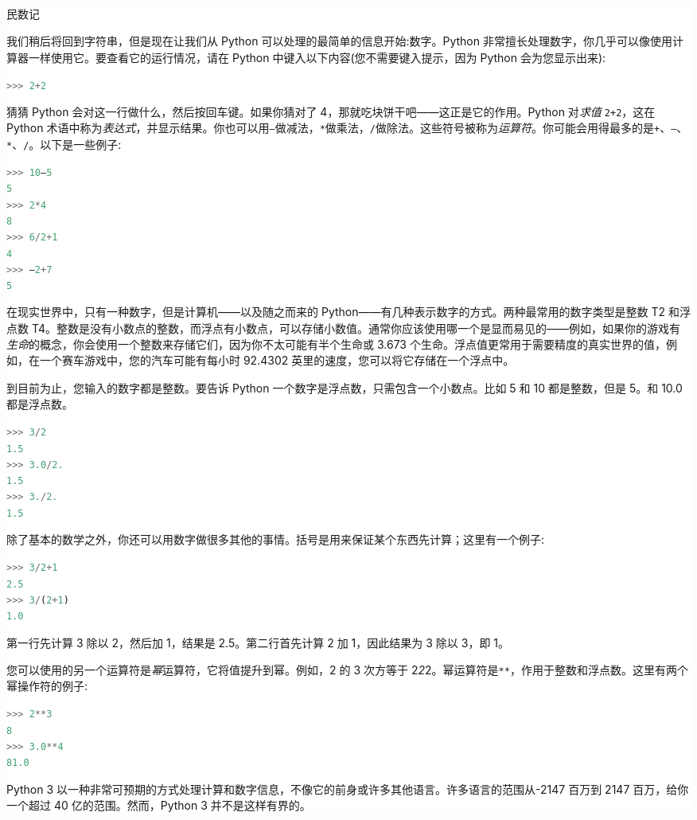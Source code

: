 民数记

我们稍后将回到字符串，但是现在让我们从 Python 可以处理的最简单的信息开始:数字。Python 非常擅长处理数字，你几乎可以像使用计算器一样使用它。要查看它的运行情况，请在 Python 中键入以下内容(您不需要键入提示，因为 Python 会为您显示出来):

```py
>>> 2+2
```

猜猜 Python 会对这一行做什么，然后按回车键。如果你猜对了 4，那就吃块饼干吧——这正是它的作用。Python 对*求值* `2+2`，这在 Python 术语中称为*表达式*，并显示结果。你也可以用`–`做减法，`*`做乘法，`/`做除法。这些符号被称为*运算符*。你可能会用得最多的是`+`、`–`、`*`、`/`。以下是一些例子:

```py
>>> 10–5
5
>>> 2*4
8
>>> 6/2+1
4
>>> –2+7
5
```

在现实世界中，只有一种数字，但是计算机——以及随之而来的 Python——有几种表示数字的方式。两种最常用的数字类型是整数 T2 和浮点数 T4。整数是没有小数点的整数，而浮点有小数点，可以存储小数值。通常你应该使用哪一个是显而易见的——例如，如果你的游戏有*生命*的概念，你会使用一个整数来存储它们，因为你不太可能有半个生命或 3.673 个生命。浮点值更常用于需要精度的真实世界的值，例如，在一个赛车游戏中，您的汽车可能有每小时 92.4302 英里的速度，您可以将它存储在一个浮点中。

到目前为止，您输入的数字都是整数。要告诉 Python 一个数字是浮点数，只需包含一个小数点。比如 5 和 10 都是整数，但是 5。和 10.0 都是浮点数。

```py
>>> 3/2
1.5
>>> 3.0/2.
1.5
>>> 3./2.
1.5
```

除了基本的数学之外，你还可以用数字做很多其他的事情。括号是用来保证某个东西先计算；这里有一个例子:

```py
>>> 3/2+1
2.5
>>> 3/(2+1)
1.0
```

第一行先计算 3 除以 2，然后加 1，结果是 2.5。第二行首先计算 2 加 1，因此结果为 3 除以 3，即 1。

您可以使用的另一个运算符是*幂*运算符，它将值提升到幂。例如，2 的 3 次方等于 2*2*2。幂运算符是`**`，作用于整数和浮点数。这里有两个幂操作符的例子:

```py
>>> 2**3
8
>>> 3.0**4
81.0
```

Python 3 以一种非常可预期的方式处理计算和数字信息，不像它的前身或许多其他语言。许多语言的范围从-2147 百万到 2147 百万，给你一个超过 40 亿的范围。然而，Python 3 并不是这样有界的。
